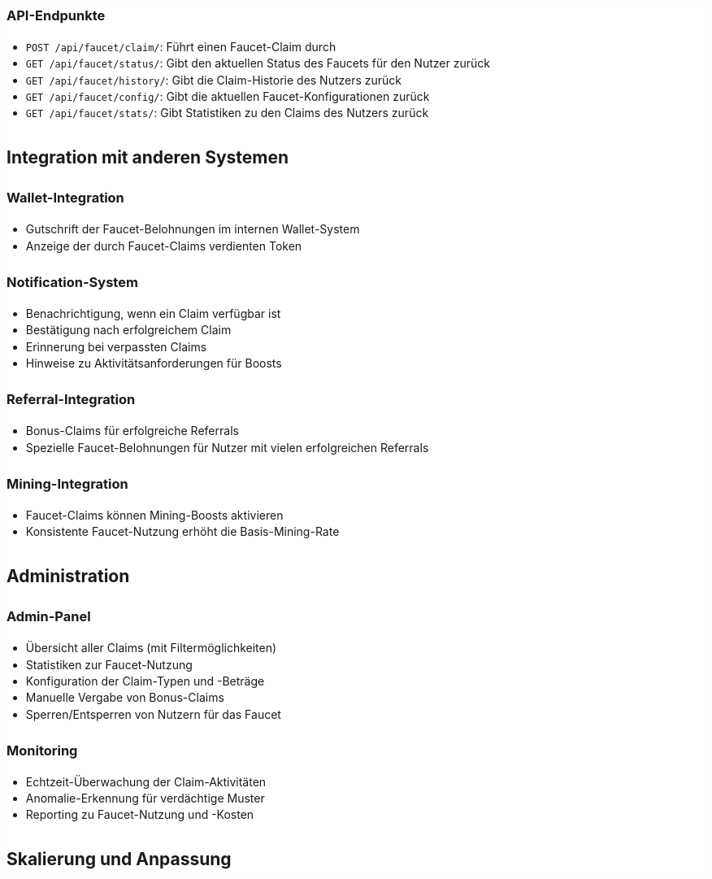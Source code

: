 ### API-Endpunkte

- `POST /api/faucet/claim/`: Führt einen Faucet-Claim durch
- `GET /api/faucet/status/`: Gibt den aktuellen Status des Faucets für den Nutzer zurück
- `GET /api/faucet/history/`: Gibt die Claim-Historie des Nutzers zurück
- `GET /api/faucet/config/`: Gibt die aktuellen Faucet-Konfigurationen zurück
- `GET /api/faucet/stats/`: Gibt Statistiken zu den Claims des Nutzers zurück

## Integration mit anderen Systemen

### Wallet-Integration

- Gutschrift der Faucet-Belohnungen im internen Wallet-System
- Anzeige der durch Faucet-Claims verdienten Token

### Notification-System

- Benachrichtigung, wenn ein Claim verfügbar ist
- Bestätigung nach erfolgreichem Claim
- Erinnerung bei verpassten Claims
- Hinweise zu Aktivitätsanforderungen für Boosts

### Referral-Integration

- Bonus-Claims für erfolgreiche Referrals
- Spezielle Faucet-Belohnungen für Nutzer mit vielen erfolgreichen Referrals

### Mining-Integration

- Faucet-Claims können Mining-Boosts aktivieren
- Konsistente Faucet-Nutzung erhöht die Basis-Mining-Rate

## Administration

### Admin-Panel

- Übersicht aller Claims (mit Filtermöglichkeiten)
- Statistiken zur Faucet-Nutzung
- Konfiguration der Claim-Typen und -Beträge
- Manuelle Vergabe von Bonus-Claims
- Sperren/Entsperren von Nutzern für das Faucet

### Monitoring

- Echtzeit-Überwachung der Claim-Aktivitäten
- Anomalie-Erkennung für verdächtige Muster
- Reporting zu Faucet-Nutzung und -Kosten

## Skalierung und Anpassung
